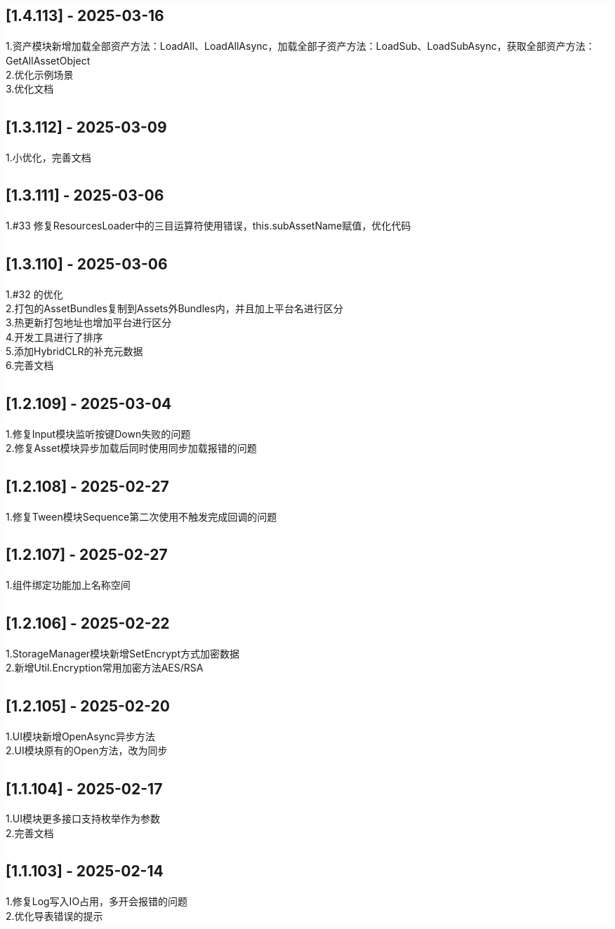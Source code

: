 ## [1.4.113] - 2025-03-16
1.资产模块新增加载全部资产方法：LoadAll、LoadAllAsync，加载全部子资产方法：LoadSub、LoadSubAsync，获取全部资产方法：GetAllAssetObject  
2.优化示例场景  
3.优化文档  

## [1.3.112] - 2025-03-09
1.小优化，完善文档  

## [1.3.111] - 2025-03-06
1.#33 修复ResourcesLoader中的三目运算符使用错误，this.subAssetName赋值，优化代码  

## [1.3.110] - 2025-03-06
1.#32 的优化  
2.打包的AssetBundles复制到Assets外Bundles内，并且加上平台名进行区分  
3.热更新打包地址也增加平台进行区分  
4.开发工具进行了排序  
5.添加HybridCLR的补充元数据  
6.完善文档  

## [1.2.109] - 2025-03-04
1.修复Input模块监听按键Down失败的问题  
2.修复Asset模块异步加载后同时使用同步加载报错的问题  

## [1.2.108] - 2025-02-27
1.修复Tween模块Sequence第二次使用不触发完成回调的问题  

## [1.2.107] - 2025-02-27
1.组件绑定功能加上名称空间  

## [1.2.106] - 2025-02-22
1.StorageManager模块新增SetEncrypt方式加密数据  
2.新增Util.Encryption常用加密方法AES/RSA  

## [1.2.105] - 2025-02-20
1.UI模块新增OpenAsync异步方法  
2.UI模块原有的Open方法，改为同步  

## [1.1.104] - 2025-02-17
1.UI模块更多接口支持枚举作为参数  
2.完善文档  

## [1.1.103] - 2025-02-14
1.修复Log写入IO占用，多开会报错的问题  
2.优化导表错误的提示  
